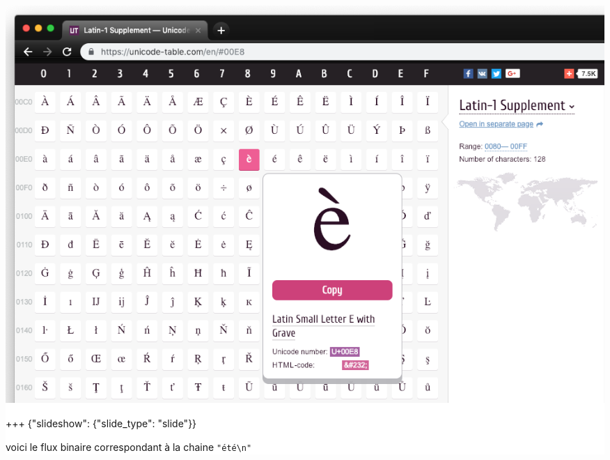 ![](media/unicode-table.png)

+++ {"slideshow": {"slide_type": "slide"}}

voici le flux binaire correspondant à la chaine `"été\n"`
